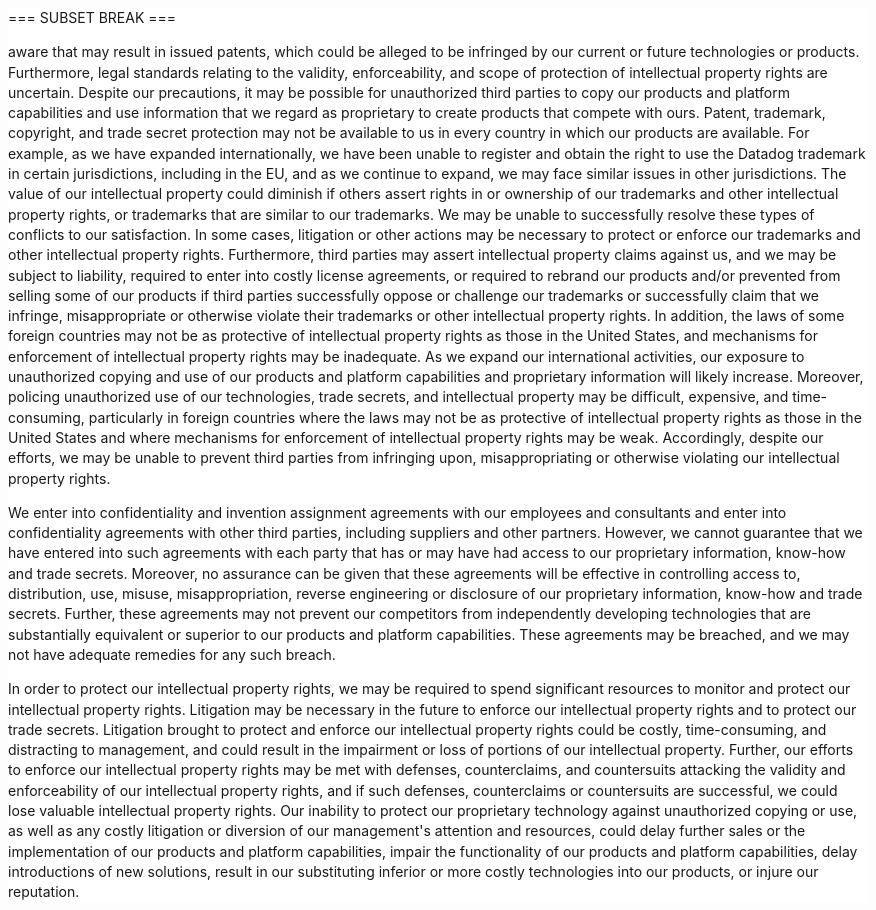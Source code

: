 === SUBSET BREAK ===

aware that may result in issued patents, which could be alleged to be infringed by our current or future technologies or products. Furthermore, legal standards relating to the validity, enforceability, and scope of protection of intellectual property rights are uncertain. Despite our precautions, it may be possible for unauthorized third parties to copy our products and platform capabilities and use information that we regard as proprietary to create products that compete with ours. Patent, trademark, copyright, and trade secret protection may not be available to us in every country in which our products are available. For example, as we have expanded internationally, we have been unable to register and obtain the right to use the Datadog trademark in certain jurisdictions, including in the EU, and as we continue to expand, we may face similar issues in other jurisdictions. The value of our intellectual property could diminish if others assert rights in or ownership of our trademarks and other intellectual property rights, or trademarks that are similar to our trademarks. We may be unable to successfully resolve these types of conflicts to our satisfaction. In some cases, litigation or other actions may be necessary to protect or enforce our trademarks and other intellectual property rights. Furthermore, third parties may assert intellectual property claims against us, and we may be subject to liability, required to enter into costly license agreements, or required to rebrand our products and/or prevented from selling some of our products if third parties successfully oppose or challenge our trademarks or successfully claim that we infringe, misappropriate or otherwise violate their trademarks or other intellectual property rights. In addition, the laws of some foreign countries may not be as protective of intellectual property rights as those in the United States, and mechanisms for enforcement of intellectual property rights may be inadequate. As we expand our international activities, our exposure to unauthorized copying and use of our products and platform capabilities and proprietary information will likely increase. Moreover, policing unauthorized use of our technologies, trade secrets, and intellectual property may be difficult, expensive, and time-consuming, particularly in foreign countries where the laws may not be as protective of intellectual property rights as those in the United States and where mechanisms for enforcement of intellectual property rights may be weak. Accordingly, despite our efforts, we may be unable to prevent third parties from infringing upon, misappropriating or otherwise violating our intellectual property rights.

We enter into confidentiality and invention assignment agreements with our employees and consultants and enter into confidentiality agreements with other third parties, including suppliers and other partners. However, we cannot guarantee that we have entered into such agreements with each party that has or may have had access to our proprietary information, know-how and trade secrets. Moreover, no assurance can be given that these agreements will be effective in controlling access to, distribution, use, misuse, misappropriation, reverse engineering or disclosure of our proprietary information, know-how and trade secrets. Further, these agreements may not prevent our competitors from independently developing technologies that are substantially equivalent or superior to our products and platform capabilities. These agreements may be breached, and we may not have adequate remedies for any such breach.

In order to protect our intellectual property rights, we may be required to spend significant resources to monitor and protect our intellectual property rights. Litigation may be necessary in the future to enforce our intellectual property rights and to protect our trade secrets. Litigation brought to protect and enforce our intellectual property rights could be costly, time-consuming, and distracting to management, and could result in the impairment or loss of portions of our intellectual property. Further, our efforts to enforce our intellectual property rights may be met with defenses, counterclaims, and countersuits attacking the validity and enforceability of our intellectual property rights, and if such defenses, counterclaims or countersuits are successful, we could lose valuable intellectual property rights. Our inability to protect our proprietary technology against unauthorized copying or use, as well as any costly litigation or diversion of our management's attention and resources, could delay further sales or the implementation of our products and platform capabilities, impair the functionality of our products and platform capabilities, delay introductions of new solutions, result in our substituting inferior or more costly technologies into our products, or injure our reputation.
